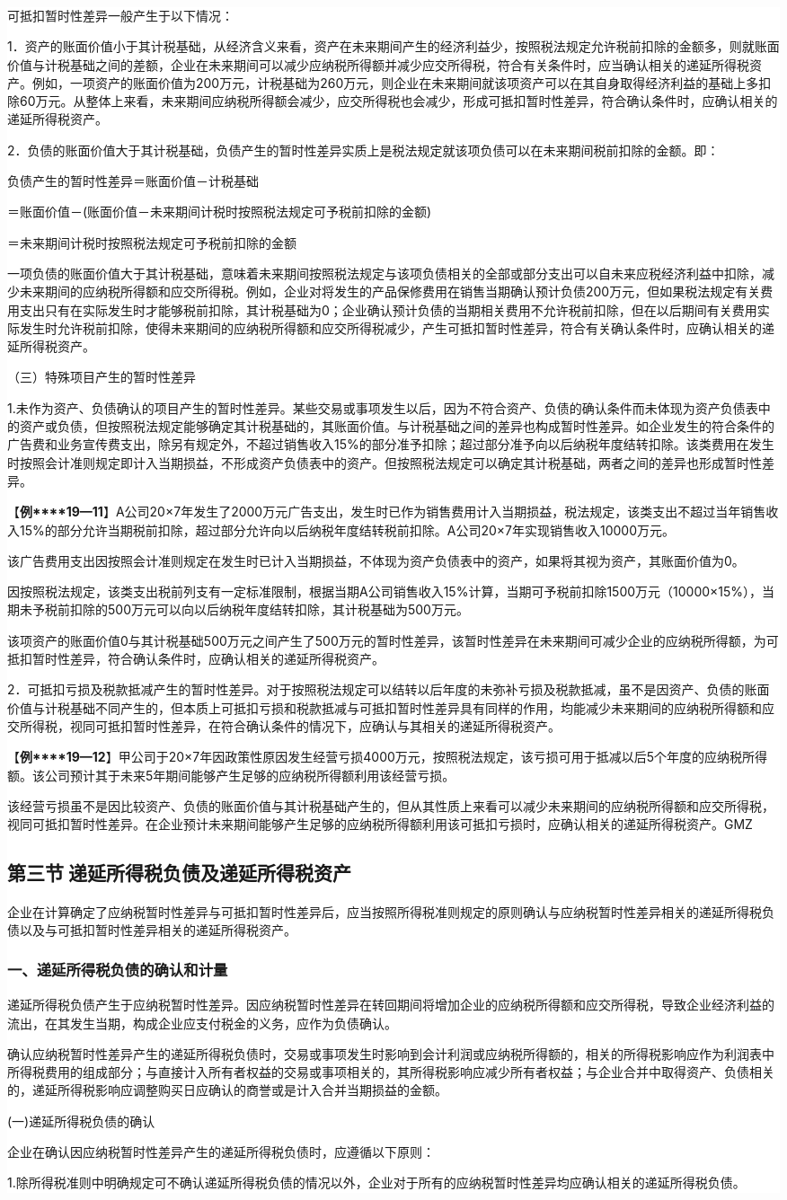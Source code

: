 可抵扣暂时性差异一般产生于以下情况：

1．资产的账面价值小于其计税基础，从经济含义来看，资产在未来期间产生的经济利益少，按照税法规定允许税前扣除的金额多，则就账面价值与计税基础之间的差额，企业在未来期间可以减少应纳税所得额并减少应交所得税，符合有关条件时，应当确认相关的递延所得税资产。例如，一项资产的账面价值为200万元，计税基础为260万元，则企业在未来期间就该项资产可以在其自身取得经济利益的基础上多扣除60万元。从整体上来看，未来期间应纳税所得额会减少，应交所得税也会减少，形成可抵扣暂时性差异，符合确认条件时，应确认相关的递延所得税资产。

2．负债的账面价值大于其计税基础，负债产生的暂时性差异实质上是税法规定就该项负债可以在未来期间税前扣除的金额。即：

负债产生的暂时性差异＝账面价值－计税基础

＝账面价值－(账面价值－未来期间计税时按照税法规定可予税前扣除的金额)

＝未来期间计税时按照税法规定可予税前扣除的金额

一项负债的账面价值大于其计税基础，意味着未来期间按照税法规定与该项负债相关的全部或部分支出可以自未来应税经济利益中扣除，减少未来期间的应纳税所得额和应交所得税。例如，企业对将发生的产品保修费用在销售当期确认预计负债200万元，但如果税法规定有关费用支出只有在实际发生时才能够税前扣除，其计税基础为0；企业确认预计负债的当期相关费用不允许税前扣除，但在以后期间有关费用实际发生时允许税前扣除，使得未来期间的应纳税所得额和应交所得税减少，产生可抵扣暂时性差异，符合有关确认条件时，应确认相关的递延所得税资产。

（三）特殊项目产生的暂时性差异

1.未作为资产、负债确认的项目产生的暂时性差异。某些交易或事项发生以后，因为不符合资产、负债的确认条件而未体现为资产负债表中的资产或负债，但按照税法规定能够确定其计税基础的，其账面价值。与计税基础之间的差异也构成暂时性差异。如企业发生的符合条件的广告费和业务宣传费支出，除另有规定外，不超过销售收入15%的部分准予扣除；超过部分准予向以后纳税年度结转扣除。该类费用在发生时按照会计准则规定即计入当期损益，不形成资产负债表中的资产。但按照税法规定可以确定其计税基础，两者之间的差异也形成暂时性差异。

【**例****19—11**】A公司20×7年发生了2000万元广告支出，发生时已作为销售费用计入当期损益，税法规定，该类支出不超过当年销售收入15%的部分允许当期税前扣除，超过部分允许向以后纳税年度结转税前扣除。A公司20×7年实现销售收入10000万元。

该广告费用支出因按照会计准则规定在发生时已计入当期损益，不体现为资产负债表中的资产，如果将其视为资产，其账面价值为0。

因按照税法规定，该类支出税前列支有一定标准限制，根据当期A公司销售收入15%计算，当期可予税前扣除1500万元（10000×15%），当期未予税前扣除的500万元可以向以后纳税年度结转扣除，其计税基础为500万元。

该项资产的账面价值0与其计税基础500万元之间产生了500万元的暂时性差异，该暂时性差异在未来期间可减少企业的应纳税所得额，为可抵扣暂时性差异，符合确认条件时，应确认相关的递延所得税资产。

2．可抵扣亏损及税款抵减产生的暂时性差异。对于按照税法规定可以结转以后年度的未弥补亏损及税款抵减，虽不是因资产、负债的账面价值与计税基础不同产生的，但本质上可抵扣亏损和税款抵减与可抵扣暂时性差异具有同样的作用，均能减少未来期间的应纳税所得额和应交所得税，视同可抵扣暂时性差异，在符合确认条件的情况下，应确认与其相关的递延所得税资产。

【**例****19—12**】甲公司于20×7年因政策性原因发生经营亏损4000万元，按照税法规定，该亏损可用于抵减以后5个年度的应纳税所得额。该公司预计其于未来5年期间能够产生足够的应纳税所得额利用该经营亏损。

该经营亏损虽不是因比较资产、负债的账面价值与其计税基础产生的，但从其性质上来看可以减少未来期间的应纳税所得额和应交所得税，视同可抵扣暂时性差异。在企业预计未来期间能够产生足够的应纳税所得额利用该可抵扣亏损时，应确认相关的递延所得税资产。GMZ

## 第三节 递延所得税负债及递延所得税资产

企业在计算确定了应纳税暂时性差异与可抵扣暂时性差异后，应当按照所得税准则规定的原则确认与应纳税暂时性差异相关的递延所得税负债以及与可抵扣暂时性差异相关的递延所得税资产。

### 一、递延所得税负债的确认和计量

递延所得税负债产生于应纳税暂时性差异。因应纳税暂时性差异在转回期间将增加企业的应纳税所得额和应交所得税，导致企业经济利益的流出，在其发生当期，构成企业应支付税金的义务，应作为负债确认。

确认应纳税暂时性差异产生的递延所得税负债时，交易或事项发生时影响到会计利润或应纳税所得额的，相关的所得税影响应作为利润表中所得税费用的组成部分；与直接计入所有者权益的交易或事项相关的，其所得税影响应减少所有者权益；与企业合并中取得资产、负债相关的，递延所得税影响应调整购买日应确认的商誉或是计入合并当期损益的金额。

(一)递延所得税负债的确认

企业在确认因应纳税暂时性差异产生的递延所得税负债时，应遵循以下原则：

1.除所得税准则中明确规定可不确认递延所得税负债的情况以外，企业对于所有的应纳税暂时性差异均应确认相关的递延所得税负债。
